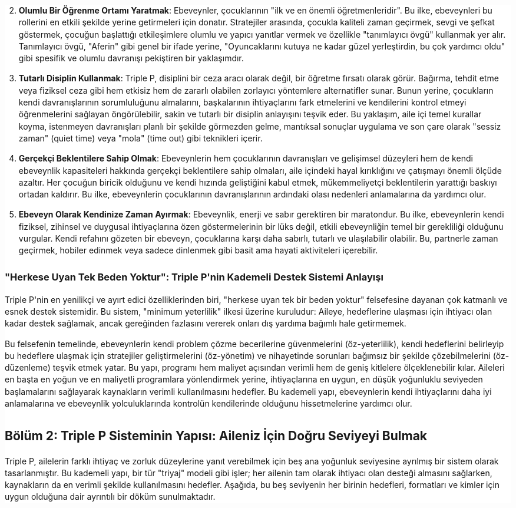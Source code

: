 2. **Olumlu Bir Öğrenme Ortamı Yaratmak**: Ebeveynler, çocuklarının "ilk ve en önemli öğretmenleridir". Bu ilke, ebeveynleri bu rollerini en etkili şekilde yerine getirmeleri için donatır. Stratejiler arasında, çocukla kaliteli zaman geçirmek, sevgi ve şefkat göstermek, çocuğun başlattığı etkileşimlere olumlu ve yapıcı yanıtlar vermek ve özellikle "tanımlayıcı övgü" kullanmak yer alır. Tanımlayıcı övgü, "Aferin" gibi genel bir ifade yerine, "Oyuncaklarını kutuya ne kadar güzel yerleştirdin, bu çok yardımcı oldu" gibi spesifik ve olumlu davranışı pekiştiren bir yaklaşımdır.

3. **Tutarlı Disiplin Kullanmak**: Triple P, disiplini bir ceza aracı olarak değil, bir öğretme fırsatı olarak görür. Bağırma, tehdit etme veya fiziksel ceza gibi hem etkisiz hem de zararlı olabilen zorlayıcı yöntemlere alternatifler sunar. Bunun yerine, çocukların kendi davranışlarının sorumluluğunu almalarını, başkalarının ihtiyaçlarını fark etmelerini ve kendilerini kontrol etmeyi öğrenmelerini sağlayan öngörülebilir, sakin ve tutarlı bir disiplin anlayışını teşvik eder. Bu yaklaşım, aile içi temel kurallar koyma, istenmeyen davranışları planlı bir şekilde görmezden gelme, mantıksal sonuçlar uygulama ve son çare olarak "sessiz zaman" (quiet time) veya "mola" (time out) gibi teknikleri içerir.

4. **Gerçekçi Beklentilere Sahip Olmak**: Ebeveynlerin hem çocuklarının davranışları ve gelişimsel düzeyleri hem de kendi ebeveynlik kapasiteleri hakkında gerçekçi beklentilere sahip olmaları, aile içindeki hayal kırıklığını ve çatışmayı önemli ölçüde azaltır. Her çocuğun biricik olduğunu ve kendi hızında geliştiğini kabul etmek, mükemmeliyetçi beklentilerin yarattığı baskıyı ortadan kaldırır. Bu ilke, ebeveynlerin çocuklarının davranışlarının ardındaki olası nedenleri anlamalarına da yardımcı olur.

5. **Ebeveyn Olarak Kendinize Zaman Ayırmak**: Ebeveynlik, enerji ve sabır gerektiren bir maratondur. Bu ilke, ebeveynlerin kendi fiziksel, zihinsel ve duygusal ihtiyaçlarına özen göstermelerinin bir lüks değil, etkili ebeveynliğin temel bir gerekliliği olduğunu vurgular. Kendi refahını gözeten bir ebeveyn, çocuklarına karşı daha sabırlı, tutarlı ve ulaşılabilir olabilir. Bu, partnerle zaman geçirmek, hobiler edinmek veya sadece dinlenmek gibi basit ama hayati aktiviteleri içerebilir.

### "Herkese Uyan Tek Beden Yoktur": Triple P'nin Kademeli Destek Sistemi Anlayışı

Triple P'nin en yenilikçi ve ayırt edici özelliklerinden biri, "herkese uyan tek bir beden yoktur" felsefesine dayanan çok katmanlı ve esnek destek sistemidir. Bu sistem, "minimum yeterlilik" ilkesi üzerine kuruludur: Aileye, hedeflerine ulaşması için ihtiyacı olan kadar destek sağlamak, ancak gereğinden fazlasını vererek onları dış yardıma bağımlı hale getirmemek.

Bu felsefenin temelinde, ebeveynlerin kendi problem çözme becerilerine güvenmelerini (öz-yeterlilik), kendi hedeflerini belirleyip bu hedeflere ulaşmak için stratejiler geliştirmelerini (öz-yönetim) ve nihayetinde sorunları bağımsız bir şekilde çözebilmelerini (öz-düzenleme) teşvik etmek yatar. Bu yapı, programı hem maliyet açısından verimli hem de geniş kitlelere ölçeklenebilir kılar. Aileleri en başta en yoğun ve en maliyetli programlara yönlendirmek yerine, ihtiyaçlarına en uygun, en düşük yoğunluklu seviyeden başlamalarını sağlayarak kaynakların verimli kullanılmasını hedefler. Bu kademeli yapı, ebeveynlerin kendi ihtiyaçlarını daha iyi anlamalarına ve ebeveynlik yolculuklarında kontrolün kendilerinde olduğunu hissetmelerine yardımcı olur.

## Bölüm 2: Triple P Sisteminin Yapısı: Aileniz İçin Doğru Seviyeyi Bulmak

Triple P, ailelerin farklı ihtiyaç ve zorluk düzeylerine yanıt verebilmek için beş ana yoğunluk seviyesine ayrılmış bir sistem olarak tasarlanmıştır. Bu kademeli yapı, bir tür "triyaj" modeli gibi işler; her ailenin tam olarak ihtiyacı olan desteği almasını sağlarken, kaynakların da en verimli şekilde kullanılmasını hedefler. Aşağıda, bu beş seviyenin her birinin hedefleri, formatları ve kimler için uygun olduğuna dair ayrıntılı bir döküm sunulmaktadır.
